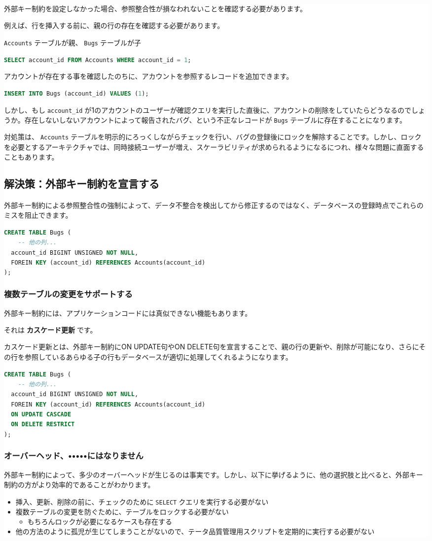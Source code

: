 外部キー制約を設定しなかった場合、参照整合性が損なわれないことを確認する必要があります。

例えば、行を挿入する前に、親の行の存在を確認する必要があります。

`Accounts` テーブルが親、 `Bugs` テーブルが子

```sql
SELECT account_id FROM Accounts WHERE account_id = 1;
```

アカウントが存在する事を確認したのちに、アカウントを参照するレコードを追加できます。

```sql
INSERT INTO Bugs (account_id) VALUES (1);
```

しかし、もし `account_id` が1のアカウントのユーザーが確認クエリを実行した直後に、アカウントの削除をしていたらどうなるのでしょうか。存在しないしないアカウントによって報告されたバグ、という不正なレコードが `Bugs` テーブルに存在することになります。

対処策は、 `Accounts` テーブルを明示的にろっくしながらチェックを行い、バグの登録後にロックを解除することです。しかし、ロックを必要とするアーキテクチャでは、同時接続ユーザーが増え、スケーラビリティが求められるようになるにつれ、様々な問題に直面することもあります。

## 解決策：外部キー制約を宣言する

外部キー制約による参照整合性の強制によって、データ不整合を検出してから修正するのではなく、データベースの登録時点でこれらのミスを阻止できます。

```sql
CREATE TABLE Bugs (
    -- 他の列...
  account_id BIGINT UNSIGNED NOT NULL,
  FOREIN KEY (account_id) REFERENCES Accounts(account_id)
);
```

### 複数テーブルの変更をサポートする

外部キー制約には、アプリケーションコードには真似できない機能もあります。

それは **カスケード更新** です。

カスケード更新とは、外部キー制約にON UPDATE句やON DELETE句を宣言することで、親の行の更新や、削除が可能になり、さらにその行を参照しているあらゆる子の行もデータベースが適切に処理してくれるようになります。

```sql
CREATE TABLE Bugs (
    -- 他の列...
  account_id BIGINT UNSIGNED NOT NULL,
  FOREIN KEY (account_id) REFERENCES Accounts(account_id)
  ON UPDATE CASCADE
  ON DELETE RESTRICT
);
```

### オーバーヘッド、•••••にはなりません

外部キー制約によって、多少のオーバーヘッドが生じるのは事実です。しかし、以下に挙げるように、他の選択肢と比べると、外部キー制約の方がより効率的であることがわかります。

- 挿入、更新、削除の前に、チェックのために `SELECT` クエリを実行する必要がない
- 複数テーブルの変更を防ぐために、テーブルをロックする必要がない
	- もちろんロックが必要になるケースも存在する
- 他の方法のように孤児が生じてしまうことがないので、テータ品質管理用スクリプトを定期的に実行する必要がない
